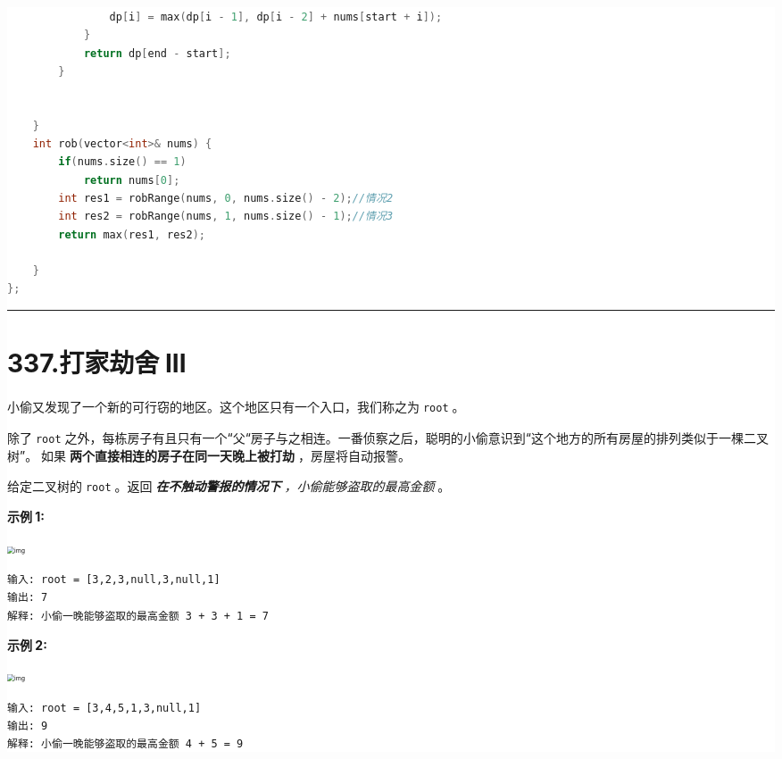 ```c++
                dp[i] = max(dp[i - 1], dp[i - 2] + nums[start + i]);
            }
            return dp[end - start];
        }


    }
    int rob(vector<int>& nums) {
        if(nums.size() == 1)
            return nums[0];
        int res1 = robRange(nums, 0, nums.size() - 2);//情况2
        int res2 = robRange(nums, 1, nums.size() - 1);//情况3
        return max(res1, res2);

    }
};
```





------

# 337.打家劫舍 III

小偷又发现了一个新的可行窃的地区。这个地区只有一个入口，我们称之为 `root` 。

除了 `root` 之外，每栋房子有且只有一个“父“房子与之相连。一番侦察之后，聪明的小偷意识到“这个地方的所有房屋的排列类似于一棵二叉树”。 如果 **两个直接相连的房子在同一天晚上被打劫** ，房屋将自动报警。

给定二叉树的 `root` 。返回 ***在不触动警报的情况下** ，小偷能够盗取的最高金额* 。

 

**示例 1:**

<img src="https://assets.leetcode.com/uploads/2021/03/10/rob1-tree.jpg" alt="img" style="zoom:50%;" />

```
输入: root = [3,2,3,null,3,null,1]
输出: 7 
解释: 小偷一晚能够盗取的最高金额 3 + 3 + 1 = 7
```

**示例 2:**

<img src="https://assets.leetcode.com/uploads/2021/03/10/rob2-tree.jpg" alt="img" style="zoom:50%;" />

```
输入: root = [3,4,5,1,3,null,1]
输出: 9
解释: 小偷一晚能够盗取的最高金额 4 + 5 = 9
```


